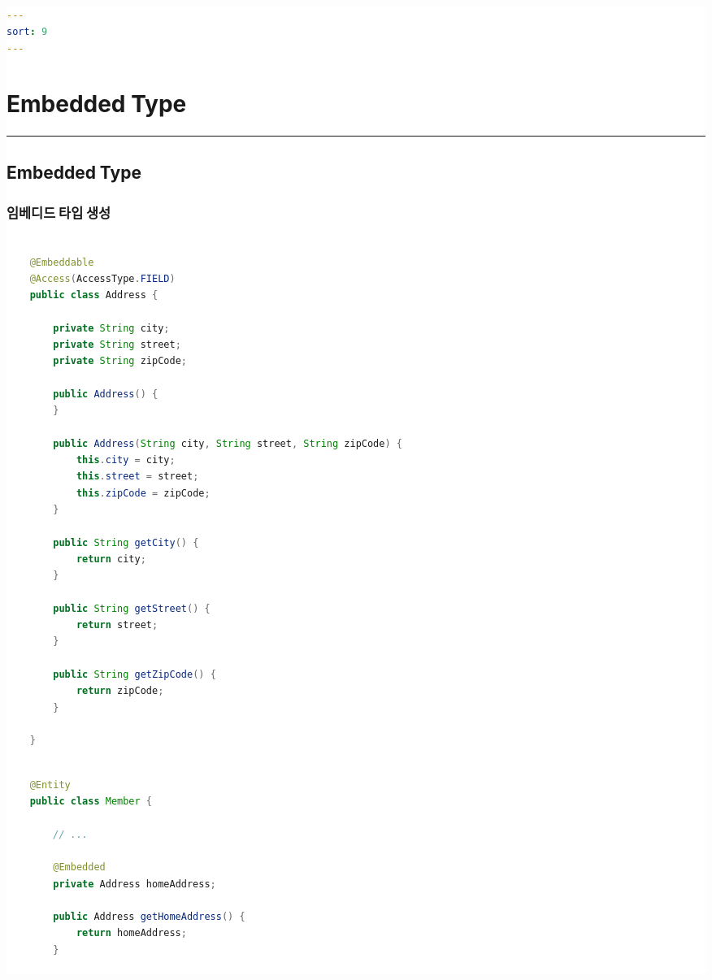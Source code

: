 ```yaml
---
sort: 9
---
```


# Embedded Type

---

## Embedded Type

### 임베디드 타입 생성

```java
    
    @Embeddable
    @Access(AccessType.FIELD)
    public class Address {
    
        private String city;
        private String street;
        private String zipCode;
    
        public Address() {
        }
    
        public Address(String city, String street, String zipCode) {
            this.city = city;
            this.street = street;
            this.zipCode = zipCode;
        }
    
        public String getCity() {
            return city;
        }
    
        public String getStreet() {
            return street;
        }
    
        public String getZipCode() {
            return zipCode;
        }
    
    }

```

```java
    
    @Entity
    public class Member {
    
        // ...
    
        @Embedded
        private Address homeAddress;
    
        public Address getHomeAddress() {
            return homeAddress;
        }
    
```